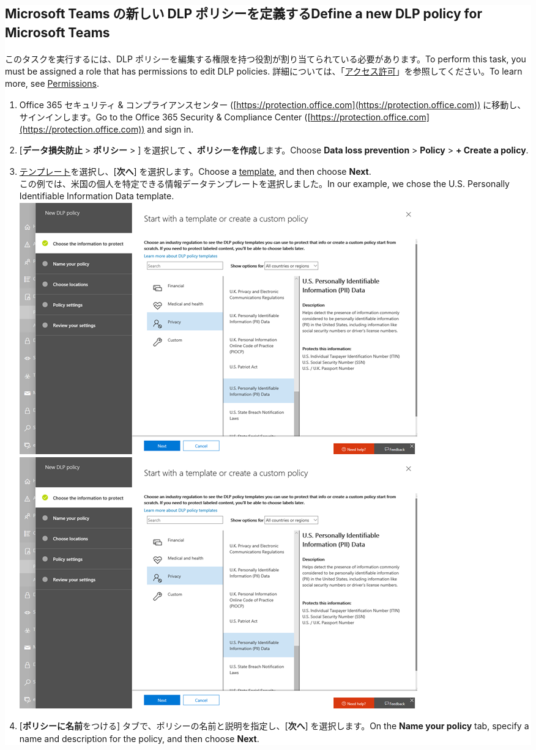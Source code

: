 ## <a name="define-a-new-dlp-policy-for-microsoft-teams"></a><span data-ttu-id="6f8f1-165">Microsoft Teams の新しい DLP ポリシーを定義する</span><span class="sxs-lookup"><span data-stu-id="6f8f1-165">Define a new DLP policy for Microsoft Teams</span></span>

<span data-ttu-id="6f8f1-166">このタスクを実行するには、DLP ポリシーを編集する権限を持つ役割が割り当てられている必要があります。</span><span class="sxs-lookup"><span data-stu-id="6f8f1-166">To perform this task, you must be assigned a role that has permissions to edit DLP policies.</span></span> <span data-ttu-id="6f8f1-167">詳細については、「[アクセス許可](data-loss-prevention-policies.md#permissions)」を参照してください。</span><span class="sxs-lookup"><span data-stu-id="6f8f1-167">To learn more, see [Permissions](data-loss-prevention-policies.md#permissions).</span></span>

1. <span data-ttu-id="6f8f1-168">Office 365 セキュリティ & コンプライアンスセンター ([https://protection.office.com](https://protection.office.com)) に移動し、サインインします。</span><span class="sxs-lookup"><span data-stu-id="6f8f1-168">Go to the Office 365 Security & Compliance Center ([https://protection.office.com](https://protection.office.com)) and sign in.</span></span>

2. <span data-ttu-id="6f8f1-169">[**データ損失防止** > **ポリシー** > ] を選択して **、ポリシーを作成**します。</span><span class="sxs-lookup"><span data-stu-id="6f8f1-169">Choose **Data loss prevention** > **Policy** > **+ Create a policy**.</span></span> 

3. <span data-ttu-id="6f8f1-170">[テンプレート](data-loss-prevention-policies.md#dlp-policy-templates)を選択し、[**次へ**] を選択します。</span><span class="sxs-lookup"><span data-stu-id="6f8f1-170">Choose a [template](data-loss-prevention-policies.md#dlp-policy-templates), and then choose **Next**.</span></span><br/><span data-ttu-id="6f8f1-171">この例では、米国の個人を特定できる情報データテンプレートを選択しました。</span><span class="sxs-lookup"><span data-stu-id="6f8f1-171">In our example, we chose the U.S. Personally Identifiable Information Data template.</span></span><br/><span data-ttu-id="6f8f1-172">![DLP ポリシーのプライバシーテンプレート](media/dlp-teams-createnewpolicy-template.png)</span><span class="sxs-lookup"><span data-stu-id="6f8f1-172">![Privacy template for DLP policy](media/dlp-teams-createnewpolicy-template.png)</span></span><br/>

4. <span data-ttu-id="6f8f1-173">[**ポリシーに名前**をつける] タブで、ポリシーの名前と説明を指定し、[**次へ**] を選択します。</span><span class="sxs-lookup"><span data-stu-id="6f8f1-173">On the **Name your policy** tab, specify a name and description for the policy, and then choose **Next**.</span></span> 
